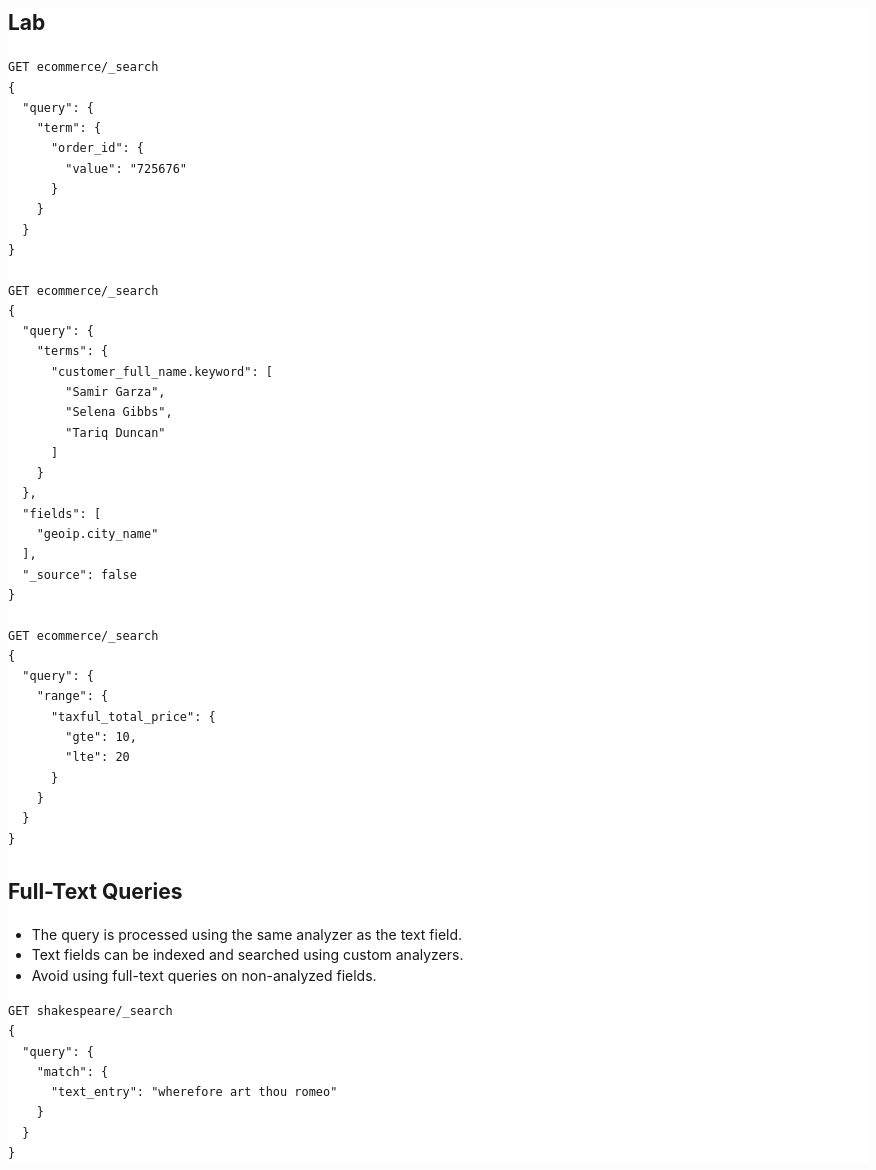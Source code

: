 ## Lab

```shell
GET ecommerce/_search
{
  "query": {
    "term": {
      "order_id": {
        "value": "725676"
      }
    }
  }
}

GET ecommerce/_search
{
  "query": {
    "terms": {
      "customer_full_name.keyword": [
        "Samir Garza",
        "Selena Gibbs",
        "Tariq Duncan"
      ]
    }
  },
  "fields": [
    "geoip.city_name"
  ],
  "_source": false
}

GET ecommerce/_search
{
  "query": {
    "range": {
      "taxful_total_price": {
        "gte": 10,
        "lte": 20
      }
    }
  }
}
```

## Full-Text Queries

* The query is processed using the same analyzer as the text field.
* Text fields can be indexed and searched using custom analyzers.
* Avoid using full-text queries on non-analyzed fields.

```shell
GET shakespeare/_search
{
  "query": {
    "match": {
      "text_entry": "wherefore art thou romeo"
    }
  }
}
```
